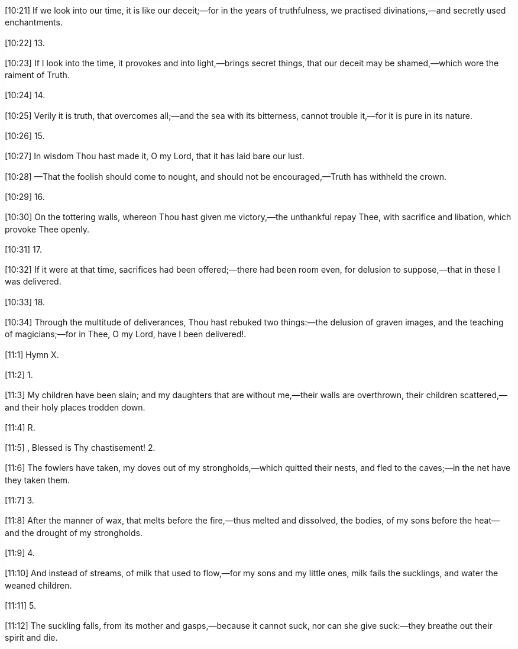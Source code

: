 [10:21] If we look into our time, it is like our deceit;—for in the years of truthfulness, we practised divinations,—and secretly used enchantments.

[10:22] 13.

[10:23] If I look into the time, it provokes and into light,—brings secret things, that our deceit may be shamed,—which wore the raiment of Truth.

[10:24] 14.

[10:25] Verily it is truth, that overcomes all;—and the sea with its bitterness, cannot trouble it,—for it is pure in its nature.

[10:26] 15.

[10:27] In wisdom Thou hast made it, O my Lord, that it has laid bare our lust.

[10:28] —That the foolish should come to nought, and should not be encouraged,—Truth has withheld the crown.

[10:29] 16.

[10:30] On the tottering walls, whereon Thou hast given me victory,—the unthankful repay Thee, with sacrifice and libation, which provoke Thee openly.

[10:31] 17.

[10:32] If it were at that time, sacrifices had been offered;—there had been room even, for delusion to suppose,—that in these I was delivered.

[10:33] 18.

[10:34] Through the multitude of deliverances, Thou hast rebuked two things:—the delusion of graven images, and the teaching of magicians;—for in Thee, O my Lord, have I been delivered!.

[11:1] Hymn X.

[11:2] 1.

[11:3] My children have been slain; and my daughters that are without me,—their walls are overthrown, their children scattered,—and their holy places trodden down.

[11:4] R.

[11:5] , Blessed is Thy chastisement!  2.

[11:6] The fowlers have taken, my doves out of my strongholds,—which quitted their nests, and fled to the caves;—in the net have they taken them.

[11:7] 3.

[11:8] After the manner of wax, that melts before the fire,—thus melted and dissolved, the bodies, of my sons before the heat—and the drought of my strongholds.

[11:9] 4.

[11:10] And instead of streams, of milk that used to flow,—for my sons and my little ones, milk fails the sucklings, and water the weaned children.

[11:11] 5.

[11:12] The suckling falls, from its mother and gasps,—because it cannot suck, nor can she give suck:—they breathe out their spirit and die.
